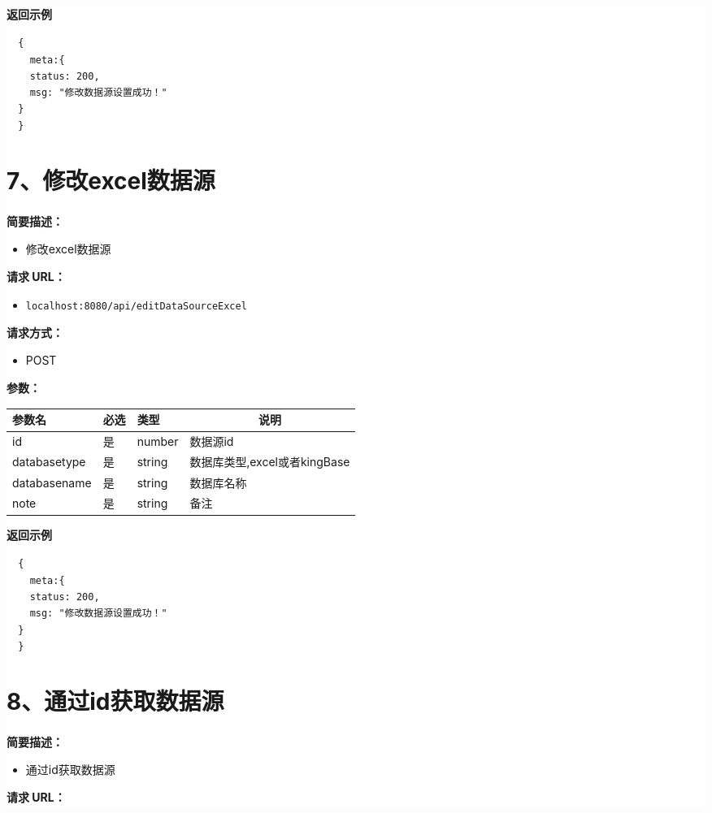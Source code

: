 
**返回示例**

```
  {
    meta:{
    status: 200,
    msg: "修改数据源设置成功！"
  }
  }
```

# 7、修改excel数据源

**简要描述：**

- 修改excel数据源

**请求 URL：**

- `localhost:8080/api/editDataSourceExcel`

**请求方式：**

- POST

**参数：**

| 参数名       | 必选 | 类型   | 说明          |
| :----------- | :--- | :----- | ----------|
| id           | 是   | number | 数据源id   |
| databasetype | 是   | string | 数据库类型,excel或者kingBase   |
| databasename | 是   | string | 数据库名称  |
| note         | 是   | string | 备注       |


**返回示例**

```
  {
    meta:{
    status: 200,
    msg: "修改数据源设置成功！"
  }
  }
```

# 8、通过id获取数据源

**简要描述：**

- 通过id获取数据源

**请求 URL：**
